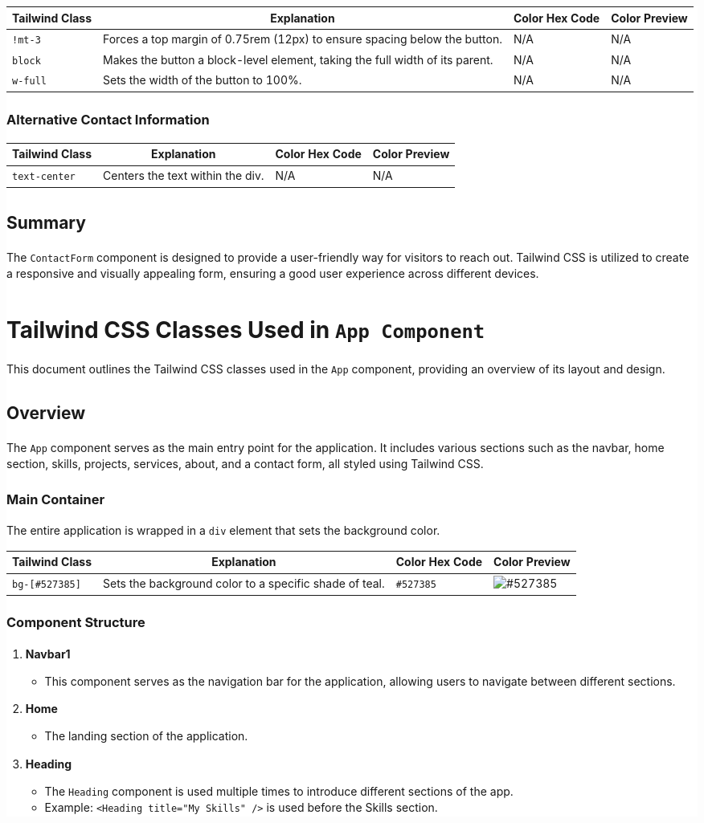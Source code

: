 | Tailwind Class               | Explanation                                          | Color Hex Code | Color Preview |
|------------------------------|------------------------------------------------------|----------------|---------------|
| `!mt-3`                      | Forces a top margin of 0.75rem (12px) to ensure spacing below the button. | N/A            | N/A           |
| `block`                      | Makes the button a block-level element, taking the full width of its parent. | N/A            | N/A           |
| `w-full`                    | Sets the width of the button to 100%.                  | N/A            | N/A           |

### Alternative Contact Information

| Tailwind Class               | Explanation                                          | Color Hex Code | Color Preview |
|------------------------------|------------------------------------------------------|----------------|---------------|
| `text-center`                | Centers the text within the div.                     | N/A            | N/A           |

## Summary

The `ContactForm` component is designed to provide a user-friendly way for visitors to reach out. Tailwind CSS is utilized to create a responsive and visually appealing form, ensuring a good user experience across different devices.


# Tailwind CSS Classes Used in `App Component`

This document outlines the Tailwind CSS classes used in the `App` component, providing an overview of its layout and design.

## Overview

The `App` component serves as the main entry point for the application. It includes various sections such as the navbar, home section, skills, projects, services, about, and a contact form, all styled using Tailwind CSS.

### Main Container

The entire application is wrapped in a `div` element that sets the background color.

| Tailwind Class               | Explanation                                          | Color Hex Code | Color Preview |
|------------------------------|------------------------------------------------------|----------------|---------------|
| `bg-[#527385]`               | Sets the background color to a specific shade of teal. | `#527385`      | ![#527385](https://via.placeholder.com/15/527385/000000?text=+) |

### Component Structure

1. **Navbar1**
   - This component serves as the navigation bar for the application, allowing users to navigate between different sections.

2. **Home**
   - The landing section of the application.

3. **Heading**
   - The `Heading` component is used multiple times to introduce different sections of the app.
   - Example: `<Heading title="My Skills" />` is used before the Skills section.
